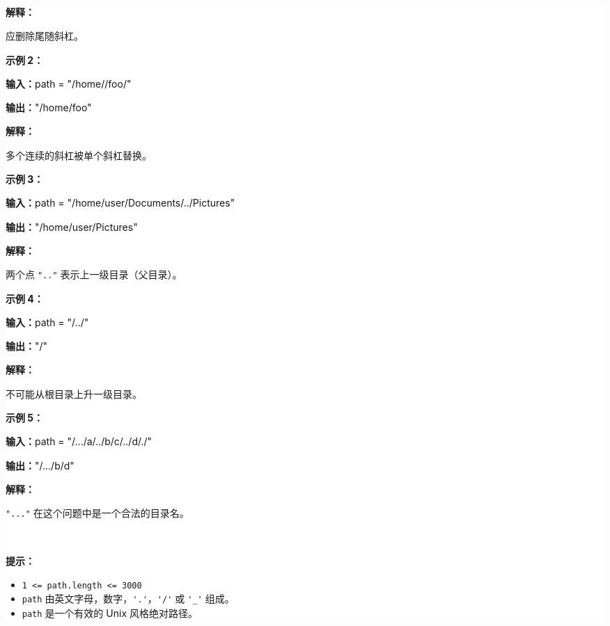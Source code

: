 <p><strong>解释：</strong></p>

<p>应删除尾随斜杠。</p>
</div>

<p><strong class="example">示例 2：</strong></p>

<div class="example-block">
<p><span class="example-io"><b>输入：</b>path = "/home//foo/"</span></p>

<p><span class="example-io"><b>输出：</b>"/home/foo"</span></p>

<p><strong>解释：</strong></p>

<p>多个连续的斜杠被单个斜杠替换。</p>
</div>

<p><strong class="example">示例 3：</strong></p>

<div class="example-block">
<p><strong>输入：</strong><span class="example-io">path = "/home/user/Documents/../Pictures"</span></p>

<p><span class="example-io"><b>输出：</b>"/home/user/Pictures"</span></p>

<p><strong>解释：</strong></p>

<p>两个点&nbsp;<code>".."</code>&nbsp;表示上一级目录（父目录）。</p>
</div>

<p><strong class="example">示例 4：</strong></p>

<div class="example-block">
<p><span class="example-io"><b>输入：</b>path = "/../"</span></p>

<p><span class="example-io"><b>输出：</b>"/"</span></p>

<p><strong>解释：</strong></p>

<p>不可能从根目录上升一级目录。</p>
</div>

<p><strong class="example">示例 5：</strong></p>

<div class="example-block">
<p><span class="example-io"><b>输入：</b>path = "/.../a/../b/c/../d/./"</span></p>

<p><span class="example-io"><b>输出：</b>"/.../b/d"</span></p>

<p><strong>解释：</strong></p>

<p><code>"..."</code>&nbsp;在这个问题中是一个合法的目录名。</p>
</div>

<p>&nbsp;</p>

<p><strong>提示：</strong></p>

<ul>
	<li><code>1 &lt;= path.length &lt;= 3000</code></li>
	<li><code>path</code> 由英文字母，数字，<code>'.'</code>，<code>'/'</code> 或 <code>'_'</code> 组成。</li>
	<li><code>path</code> 是一个有效的 Unix 风格绝对路径。</li>
</ul>

